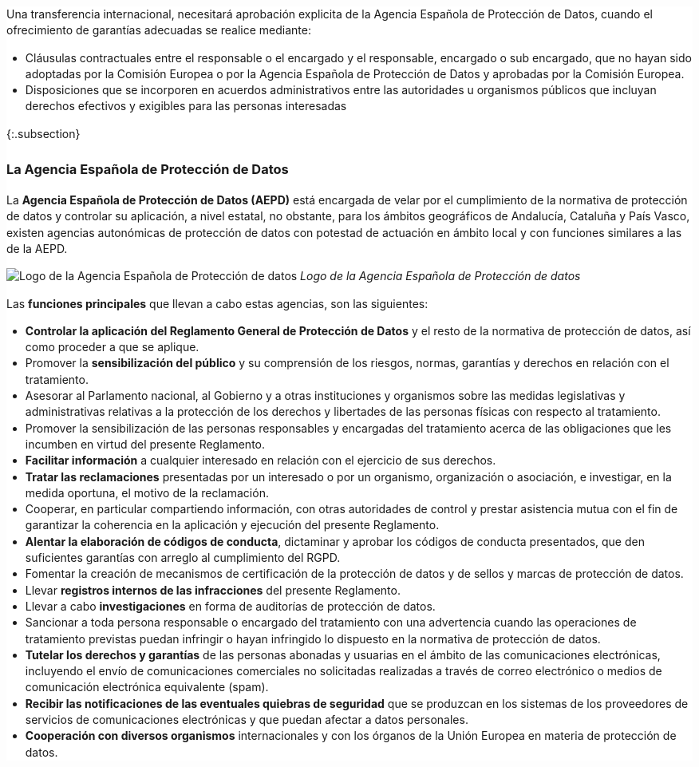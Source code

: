 Una transferencia internacional, necesitará aprobación explicita de la Agencia Española de Protección de Datos, cuando el ofrecimiento de garantías adecuadas se realice mediante:

- Cláusulas contractuales entre el responsable o el encargado y el responsable, encargado o sub encargado, que no hayan sido adoptadas por la Comisión Europea o por la Agencia Española de Protección de Datos y aprobadas por la Comisión Europea.
- Disposiciones que se incorporen en acuerdos administrativos entre las autoridades u organismos públicos que incluyan derechos efectivos y exigibles para las personas interesadas

{:.subsection}
### La Agencia Española de Protección de Datos

La **Agencia Española de Protección de Datos (AEPD)** está encargada de velar por el cumplimiento de la normativa de protección de datos y controlar su aplicación, a nivel estatal, no obstante, para los ámbitos geográficos de Andalucía, Cataluña y País Vasco, existen agencias autonómicas de protección de datos con potestad de actuación en ámbito local y con funciones similares a las de la AEPD.

![Logo de la Agencia Española de Protección de datos](logoAepd.png)
_Logo de la Agencia Española de Protección de datos_

Las **funciones principales** que llevan a cabo estas agencias, son las siguientes:

- **Controlar la aplicación del Reglamento General de Protección de Datos** y el resto de la normativa de protección de datos, así como proceder a que se aplique.
- Promover la **sensibilización del público** y su comprensión de los riesgos, normas, garantías y derechos en relación con el tratamiento.
- Asesorar al Parlamento nacional, al Gobierno y a otras instituciones y organismos sobre las medidas legislativas y administrativas relativas a la protección de los derechos y libertades de las personas físicas con respecto al tratamiento.
- Promover la sensibilización de las personas responsables y encargadas del tratamiento acerca de las obligaciones que les incumben en virtud del presente Reglamento.
- **Facilitar información** a cualquier interesado en relación con el ejercicio de sus derechos.
- **Tratar las reclamaciones** presentadas por un interesado o por un organismo, organización o asociación, e investigar, en la medida oportuna, el motivo de la reclamación.
- Cooperar, en particular compartiendo información, con otras autoridades de control y prestar asistencia mutua con el fin de garantizar la coherencia en la aplicación y ejecución del presente Reglamento.
- **Alentar la elaboración de códigos de conducta**, dictaminar y aprobar los códigos de conducta presentados, que den suficientes garantías con arreglo al cumplimiento del RGPD.
- Fomentar la creación de mecanismos de certificación de la protección de datos y de sellos y marcas de protección de datos.
- Llevar **registros internos de las infracciones** del presente Reglamento.
- Llevar a cabo **investigaciones** en forma de auditorías de protección de datos.
- Sancionar a toda persona responsable o encargado del tratamiento con una advertencia cuando las operaciones de tratamiento previstas puedan infringir o hayan infringido lo dispuesto en la normativa de protección de datos.
- **Tutelar los derechos y garantías** de las personas abonadas y usuarias en el ámbito de las comunicaciones electrónicas, incluyendo el envío de comunicaciones comerciales no solicitadas realizadas a través de correo electrónico o medios de comunicación electrónica equivalente (spam).
- **Recibir las notificaciones de las eventuales quiebras de seguridad** que se produzcan en los sistemas de los proveedores de servicios de comunicaciones electrónicas y que puedan afectar a datos personales.
- **Cooperación con diversos organismos** internacionales y con los órganos de la Unión Europea en materia de protección de datos.
